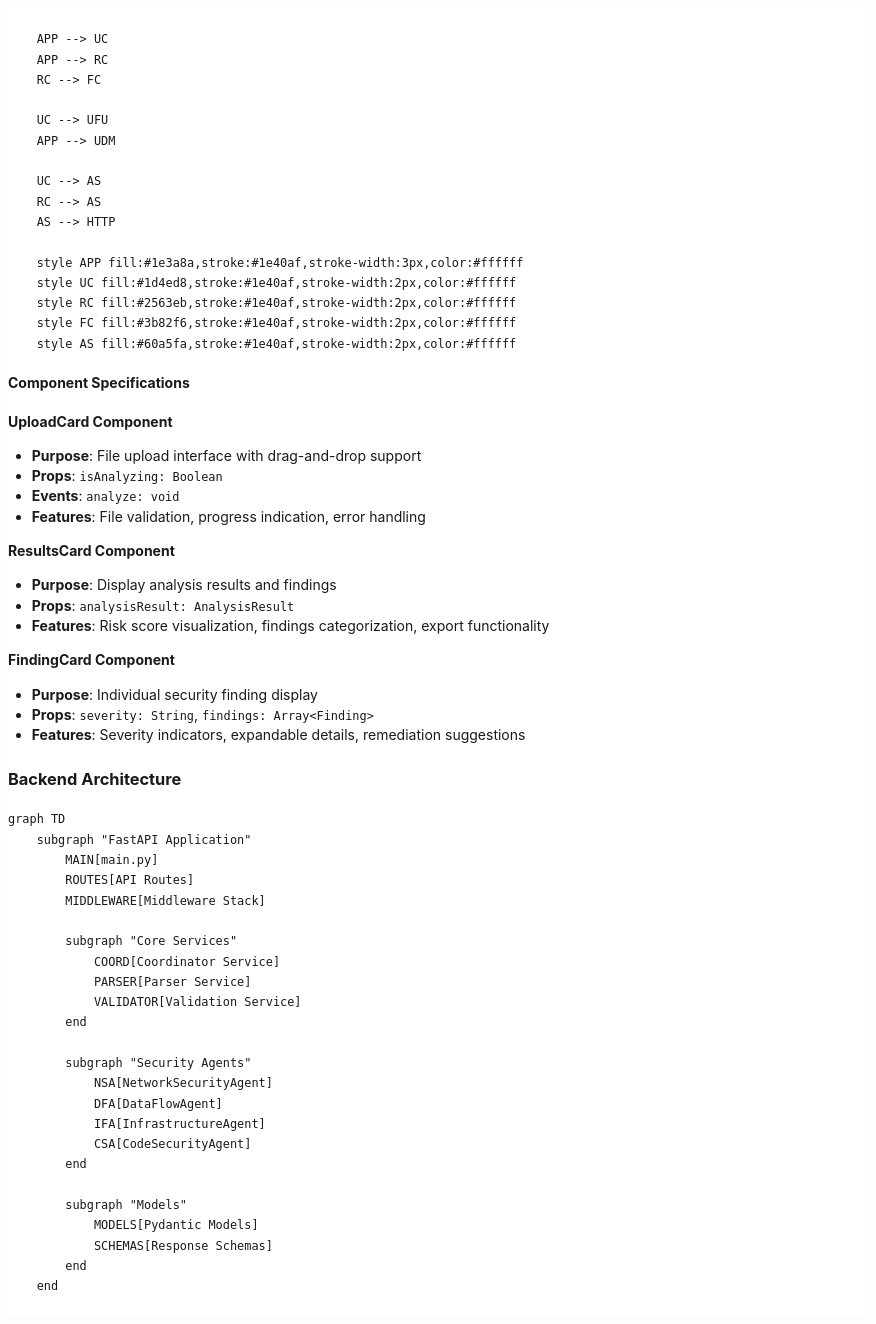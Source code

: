 ```mermaid
    
    APP --> UC
    APP --> RC
    RC --> FC
    
    UC --> UFU
    APP --> UDM
    
    UC --> AS
    RC --> AS
    AS --> HTTP
    
    style APP fill:#1e3a8a,stroke:#1e40af,stroke-width:3px,color:#ffffff
    style UC fill:#1d4ed8,stroke:#1e40af,stroke-width:2px,color:#ffffff
    style RC fill:#2563eb,stroke:#1e40af,stroke-width:2px,color:#ffffff
    style FC fill:#3b82f6,stroke:#1e40af,stroke-width:2px,color:#ffffff
    style AS fill:#60a5fa,stroke:#1e40af,stroke-width:2px,color:#ffffff
```

#### Component Specifications

**UploadCard Component**
- **Purpose**: File upload interface with drag-and-drop support
- **Props**: `isAnalyzing: Boolean`
- **Events**: `analyze: void`
- **Features**: File validation, progress indication, error handling

**ResultsCard Component**
- **Purpose**: Display analysis results and findings
- **Props**: `analysisResult: AnalysisResult`
- **Features**: Risk score visualization, findings categorization, export functionality

**FindingCard Component**
- **Purpose**: Individual security finding display
- **Props**: `severity: String`, `findings: Array<Finding>`
- **Features**: Severity indicators, expandable details, remediation suggestions

### Backend Architecture

```mermaid
graph TD
    subgraph "FastAPI Application"
        MAIN[main.py]
        ROUTES[API Routes]
        MIDDLEWARE[Middleware Stack]
        
        subgraph "Core Services"
            COORD[Coordinator Service]
            PARSER[Parser Service]
            VALIDATOR[Validation Service]
        end
        
        subgraph "Security Agents"
            NSA[NetworkSecurityAgent]
            DFA[DataFlowAgent]
            IFA[InfrastructureAgent]
            CSA[CodeSecurityAgent]
        end
        
        subgraph "Models"
            MODELS[Pydantic Models]
            SCHEMAS[Response Schemas]
        end
    end
    
```